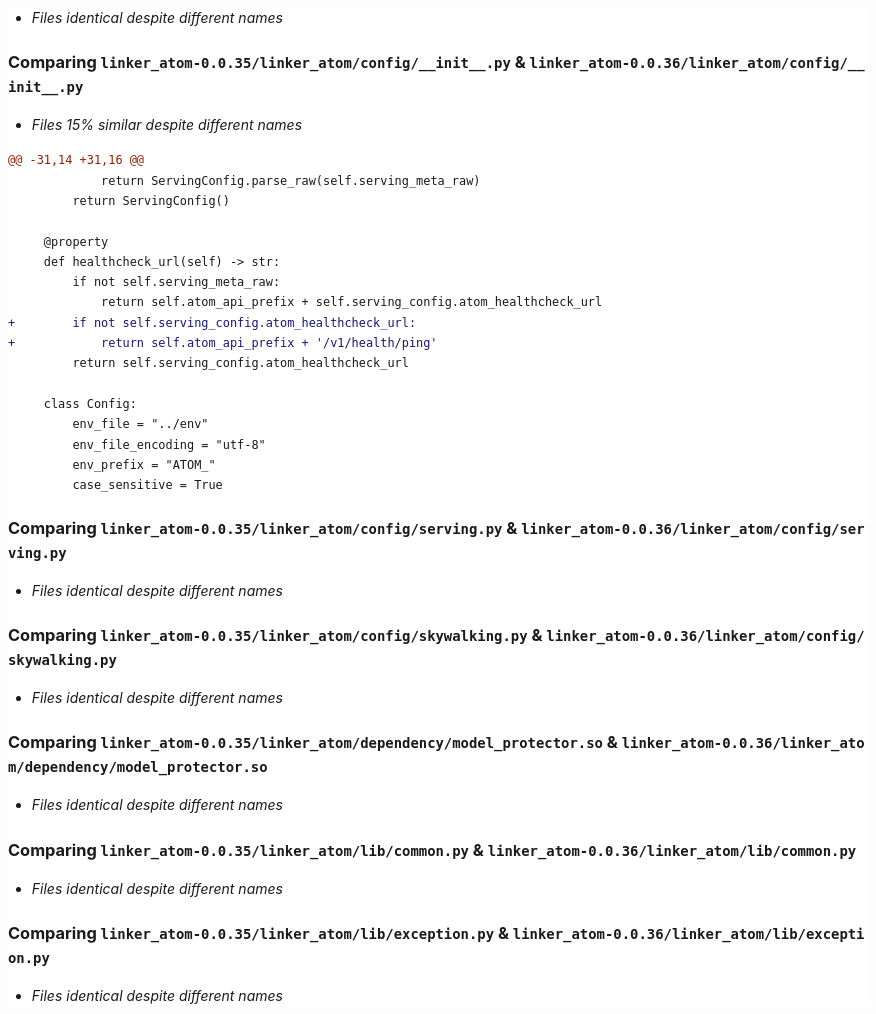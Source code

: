  * *Files identical despite different names*

### Comparing `linker_atom-0.0.35/linker_atom/config/__init__.py` & `linker_atom-0.0.36/linker_atom/config/__init__.py`

 * *Files 15% similar despite different names*

```diff
@@ -31,14 +31,16 @@
             return ServingConfig.parse_raw(self.serving_meta_raw)
         return ServingConfig()
     
     @property
     def healthcheck_url(self) -> str:
         if not self.serving_meta_raw:
             return self.atom_api_prefix + self.serving_config.atom_healthcheck_url
+        if not self.serving_config.atom_healthcheck_url:
+            return self.atom_api_prefix + '/v1/health/ping'
         return self.serving_config.atom_healthcheck_url
     
     class Config:
         env_file = "../env"
         env_file_encoding = "utf-8"
         env_prefix = "ATOM_"
         case_sensitive = True
```

### Comparing `linker_atom-0.0.35/linker_atom/config/serving.py` & `linker_atom-0.0.36/linker_atom/config/serving.py`

 * *Files identical despite different names*

### Comparing `linker_atom-0.0.35/linker_atom/config/skywalking.py` & `linker_atom-0.0.36/linker_atom/config/skywalking.py`

 * *Files identical despite different names*

### Comparing `linker_atom-0.0.35/linker_atom/dependency/model_protector.so` & `linker_atom-0.0.36/linker_atom/dependency/model_protector.so`

 * *Files identical despite different names*

### Comparing `linker_atom-0.0.35/linker_atom/lib/common.py` & `linker_atom-0.0.36/linker_atom/lib/common.py`

 * *Files identical despite different names*

### Comparing `linker_atom-0.0.35/linker_atom/lib/exception.py` & `linker_atom-0.0.36/linker_atom/lib/exception.py`

 * *Files identical despite different names*
